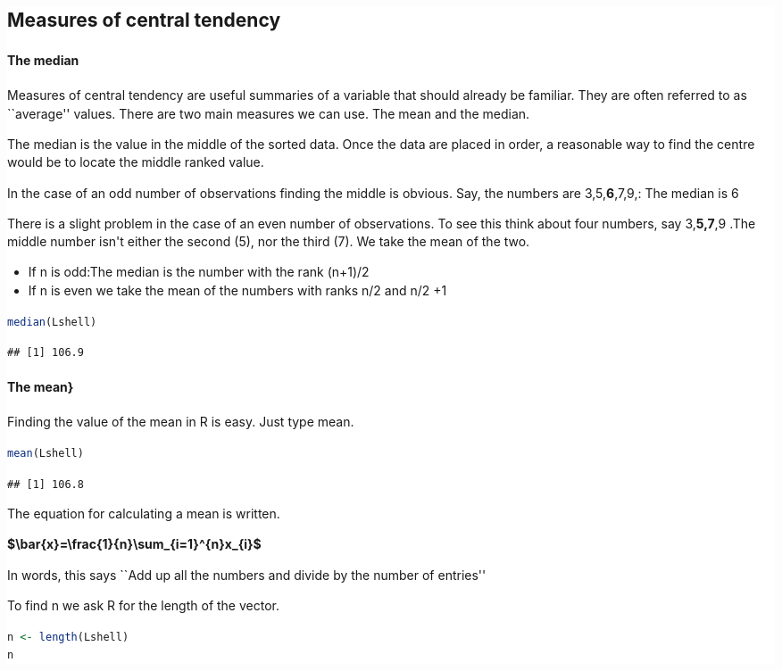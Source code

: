 
## Measures of central tendency


#### The median

Measures of central tendency are useful summaries of a variable that should already be familiar. They are often referred to as ``average'' values. There are two main measures we can use. The mean and the median. 

The median is the value in the middle of the sorted data. Once the data are placed in order, a reasonable way to find the centre would be to locate the middle ranked value.

In the case of an odd number of observations finding the middle is obvious. Say, the numbers are 3,5,**6**,7,9,: The median is 6 

There is a slight problem in the case of an even number of observations. To see this think about four numbers, say 3,**5,7**,9 .The middle number isn't either the second (5), nor the third (7). We take the mean of the two.
 
*  If n is odd:The median is the number with the rank (n+1)/2
*  If n is even we take the mean of the numbers with ranks n/2 and n/2 +1
 


```r
median(Lshell)
```

```
## [1] 106.9
```





#### The mean}

Finding the value of the mean in R is easy. Just type mean.



```r
mean(Lshell)
```

```
## [1] 106.8
```




The equation for calculating a mean is written. 

**$\bar{x}=\frac{1}{n}\sum_{i=1}^{n}x_{i}$** 

In words, this says ``Add up all the numbers and divide by the number of entries''

To find n we ask R for the length of the vector.



```r
n <- length(Lshell)
n
```
